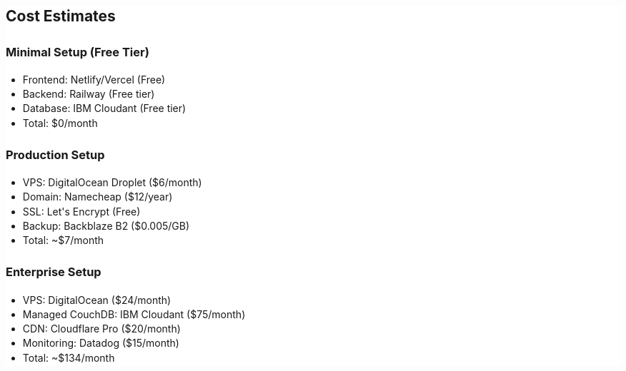 ## Cost Estimates

### Minimal Setup (Free Tier)
- Frontend: Netlify/Vercel (Free)
- Backend: Railway (Free tier)
- Database: IBM Cloudant (Free tier)
- Total: $0/month

### Production Setup
- VPS: DigitalOcean Droplet ($6/month)
- Domain: Namecheap ($12/year)
- SSL: Let's Encrypt (Free)
- Backup: Backblaze B2 ($0.005/GB)
- Total: ~$7/month

### Enterprise Setup
- VPS: DigitalOcean ($24/month)
- Managed CouchDB: IBM Cloudant ($75/month)
- CDN: Cloudflare Pro ($20/month)
- Monitoring: Datadog ($15/month)
- Total: ~$134/month
